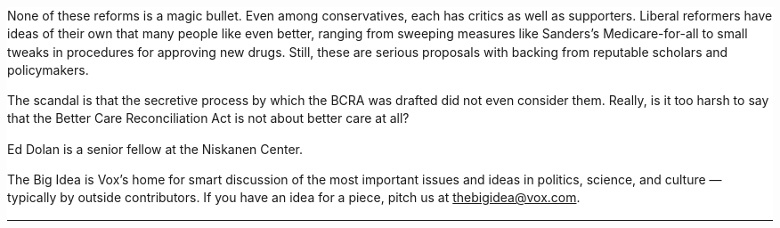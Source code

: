 None of these reforms is a magic bullet. Even among conservatives, each has critics as well as supporters. Liberal reformers have ideas of their own that many people like even better, ranging from sweeping measures like Sanders’s Medicare-for-all to small tweaks in procedures for approving new drugs. Still, these are serious proposals with backing from reputable scholars and policymakers.

The scandal is that the secretive process by which the BCRA was drafted did not even consider them. Really, is it too harsh to say that the Better Care Reconciliation Act is not about better care at all?

Ed Dolan is a senior fellow at the Niskanen Center.

The Big Idea is Vox’s home for smart discussion of the most important issues and ideas in politics, science, and culture — typically by outside contributors. If you have an idea for a piece, pitch us at thebigidea@vox.com.


---

